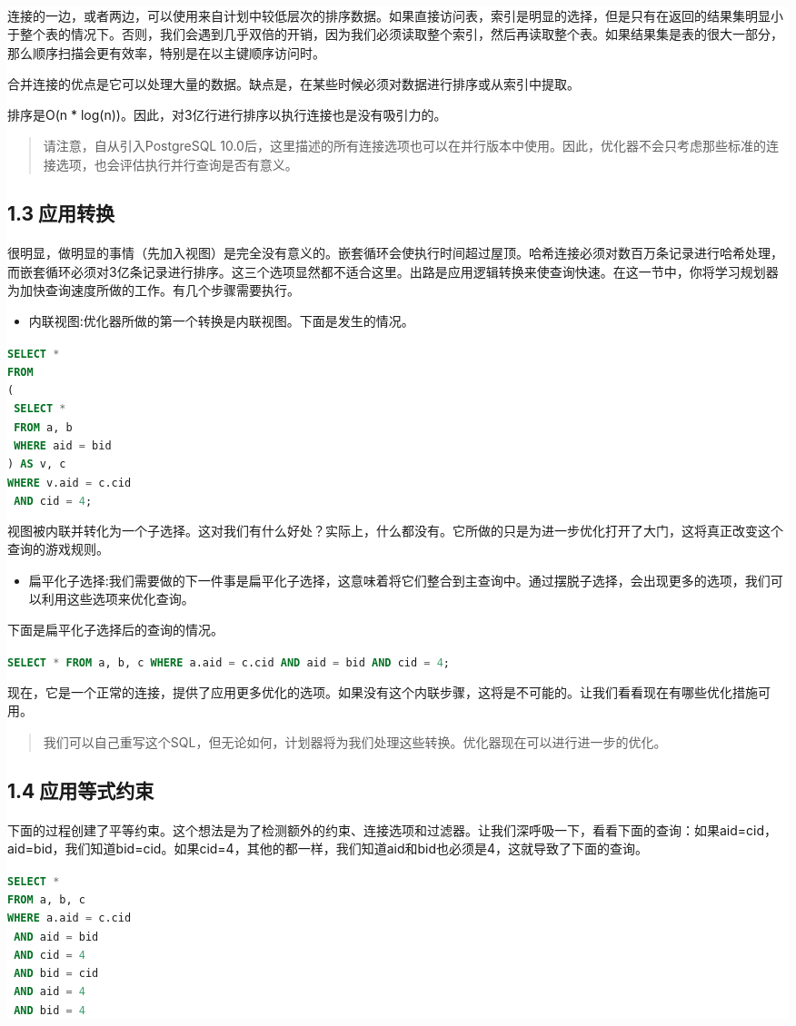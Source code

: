 连接的一边，或者两边，可以使用来自计划中较低层次的排序数据。如果直接访问表，索引是明显的选择，但是只有在返回的结果集明显小于整个表的情况下。否则，我们会遇到几乎双倍的开销，因为我们必须读取整个索引，然后再读取整个表。如果结果集是表的很大一部分，那么顺序扫描会更有效率，特别是在以主键顺序访问时。 

合并连接的优点是它可以处理大量的数据。缺点是，在某些时候必须对数据进行排序或从索引中提取。 

排序是O(n * log(n))。因此，对3亿行进行排序以执行连接也是没有吸引力的。

> 请注意，自从引入PostgreSQL 10.0后，这里描述的所有连接选项也可以在并行版本中使用。因此，优化器不会只考虑那些标准的连接选项，也会评估执行并行查询是否有意义。

## 1.3 应用转换

很明显，做明显的事情（先加入视图）是完全没有意义的。嵌套循环会使执行时间超过屋顶。哈希连接必须对数百万条记录进行哈希处理，而嵌套循环必须对3亿条记录进行排序。这三个选项显然都不适合这里。出路是应用逻辑转换来使查询快速。在这一节中，你将学习规划器为加快查询速度所做的工作。有几个步骤需要执行。

+ 内联视图:优化器所做的第一个转换是内联视图。下面是发生的情况。

```sql
SELECT *
FROM
(
 SELECT *
 FROM a, b
 WHERE aid = bid
) AS v, c
WHERE v.aid = c.cid
 AND cid = 4;
```

视图被内联并转化为一个子选择。这对我们有什么好处？实际上，什么都没有。它所做的只是为进一步优化打开了大门，这将真正改变这个查询的游戏规则。

+ 扁平化子选择:我们需要做的下一件事是扁平化子选择，这意味着将它们整合到主查询中。通过摆脱子选择，会出现更多的选项，我们可以利用这些选项来优化查询。

下面是扁平化子选择后的查询的情况。

```sql
SELECT * FROM a, b, c WHERE a.aid = c.cid AND aid = bid AND cid = 4;

```

现在，它是一个正常的连接，提供了应用更多优化的选项。如果没有这个内联步骤，这将是不可能的。让我们看看现在有哪些优化措施可用。

> 我们可以自己重写这个SQL，但无论如何，计划器将为我们处理这些转换。优化器现在可以进行进一步的优化。

## 1.4 应用等式约束

下面的过程创建了平等约束。这个想法是为了检测额外的约束、连接选项和过滤器。让我们深呼吸一下，看看下面的查询：如果aid=cid，aid=bid，我们知道bid=cid。如果cid=4，其他的都一样，我们知道aid和bid也必须是4，这就导致了下面的查询。

```sql
SELECT *
FROM a, b, c
WHERE a.aid = c.cid
 AND aid = bid
 AND cid = 4
 AND bid = cid
 AND aid = 4
 AND bid = 4
```
